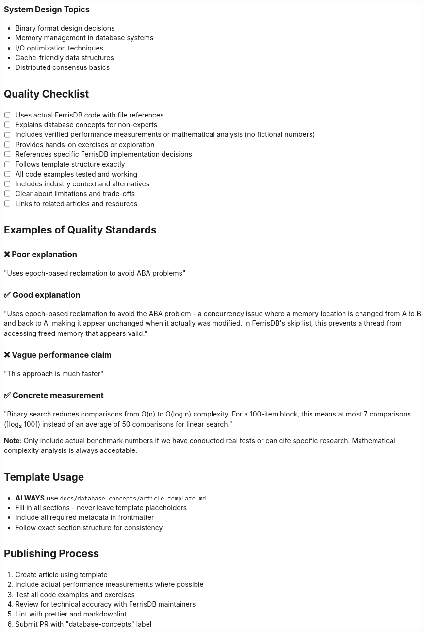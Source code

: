 ### System Design Topics

- Binary format design decisions
- Memory management in database systems
- I/O optimization techniques
- Cache-friendly data structures
- Distributed consensus basics

## Quality Checklist

- [ ] Uses actual FerrisDB code with file references
- [ ] Explains database concepts for non-experts
- [ ] Includes verified performance measurements or mathematical analysis (no fictional numbers)
- [ ] Provides hands-on exercises or exploration
- [ ] References specific FerrisDB implementation decisions
- [ ] Follows template structure exactly
- [ ] All code examples tested and working
- [ ] Includes industry context and alternatives
- [ ] Clear about limitations and trade-offs
- [ ] Links to related articles and resources

## Examples of Quality Standards

### ❌ Poor explanation

"Uses epoch-based reclamation to avoid ABA problems"

### ✅ Good explanation

"Uses epoch-based reclamation to avoid the ABA problem - a concurrency issue where a memory location is changed from A to B and back to A, making it appear unchanged when it actually was modified. In FerrisDB's skip list, this prevents a thread from accessing freed memory that appears valid."

### ❌ Vague performance claim

"This approach is much faster"

### ✅ Concrete measurement

"Binary search reduces comparisons from O(n) to O(log n) complexity. For a 100-item block, this means at most 7 comparisons (⌈log₂ 100⌉) instead of an average of 50 comparisons for linear search."

**Note**: Only include actual benchmark numbers if we have conducted real tests or can cite specific research. Mathematical complexity analysis is always acceptable.

## Template Usage

- **ALWAYS** use `docs/database-concepts/article-template.md`
- Fill in all sections - never leave template placeholders
- Include all required metadata in frontmatter
- Follow exact section structure for consistency

## Publishing Process

1. Create article using template
2. Include actual performance measurements where possible
3. Test all code examples and exercises
4. Review for technical accuracy with FerrisDB maintainers
5. Lint with prettier and markdownlint
6. Submit PR with "database-concepts" label
